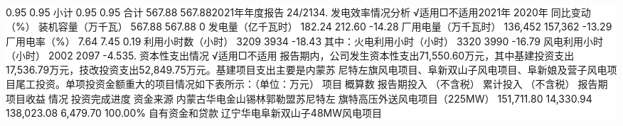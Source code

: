 0.95
0.95
小计
0.95
0.95
合计
567.88
567.882021年年度报告
24/2134.
发电效率情况分析
√适用□不适用2021年
2020年
同比变动（%）
装机容量（万千瓦）
567.88
567.88
0
发电量（亿千瓦时）
182.24
212.60
-14.28
厂用电量（万千瓦时）
136,452
157,362
-13.29
厂用电率（%）
7.64
7.45
0.19
利用小时数（小时）
3209
3934
-18.43
其中：火电利用小时（小时）
3320
3990
-16.79
风电利用小时（小时）
2002
2097
-4.535.
资本性支出情况
√适用□不适用
报告期内，公司发生资本性支出71,550.60万元，其中基建投资支出17,536.79万元，技改投资支出52,849.75万元。基建项目支出主要是内蒙苏
尼特左旗风电项目、阜新双山子风电项目、阜新娘及营子风电项目尾工投资。单项投资金额重大的项目情况如下表所示：（单位：万元）
项目
概算数
报告期投入
（不含税）
累计投入
（不含税）
报告期项目收益
情况
投资完成进度
资金来源
内蒙古华电金山锡林郭勒盟苏尼特左
旗特高压外送风电项目（225MW）
151,711.80
14,330.94
138,023.08
6,479.70
100.00%
自有资金和贷款
辽宁华电阜新双山子48MW风电项目